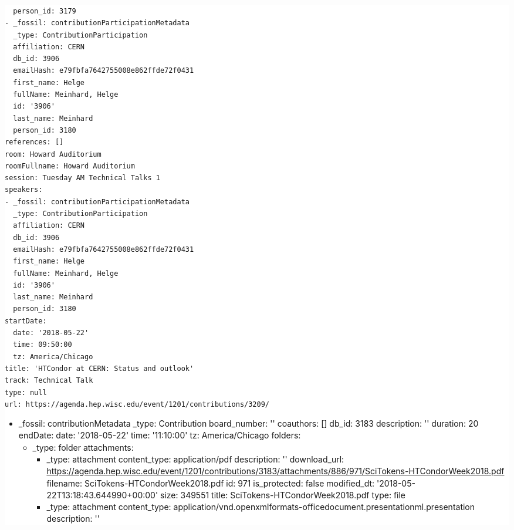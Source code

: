       person_id: 3179
    - _fossil: contributionParticipationMetadata
      _type: ContributionParticipation
      affiliation: CERN
      db_id: 3906
      emailHash: e79fbfa7642755008e862ffde72f0431
      first_name: Helge
      fullName: Meinhard, Helge
      id: '3906'
      last_name: Meinhard
      person_id: 3180
    references: []
    room: Howard Auditorium
    roomFullname: Howard Auditorium
    session: Tuesday AM Technical Talks 1
    speakers:
    - _fossil: contributionParticipationMetadata
      _type: ContributionParticipation
      affiliation: CERN
      db_id: 3906
      emailHash: e79fbfa7642755008e862ffde72f0431
      first_name: Helge
      fullName: Meinhard, Helge
      id: '3906'
      last_name: Meinhard
      person_id: 3180
    startDate:
      date: '2018-05-22'
      time: 09:50:00
      tz: America/Chicago
    title: 'HTCondor at CERN: Status and outlook'
    track: Technical Talk
    type: null
    url: https://agenda.hep.wisc.edu/event/1201/contributions/3209/
  - _fossil: contributionMetadata
    _type: Contribution
    board_number: ''
    coauthors: []
    db_id: 3183
    description: ''
    duration: 20
    endDate:
      date: '2018-05-22'
      time: '11:10:00'
      tz: America/Chicago
    folders:
    - _type: folder
      attachments:
      - _type: attachment
        content_type: application/pdf
        description: ''
        download_url: https://agenda.hep.wisc.edu/event/1201/contributions/3183/attachments/886/971/SciTokens-HTCondorWeek2018.pdf
        filename: SciTokens-HTCondorWeek2018.pdf
        id: 971
        is_protected: false
        modified_dt: '2018-05-22T13:18:43.644990+00:00'
        size: 349551
        title: SciTokens-HTCondorWeek2018.pdf
        type: file
      - _type: attachment
        content_type: application/vnd.openxmlformats-officedocument.presentationml.presentation
        description: ''
